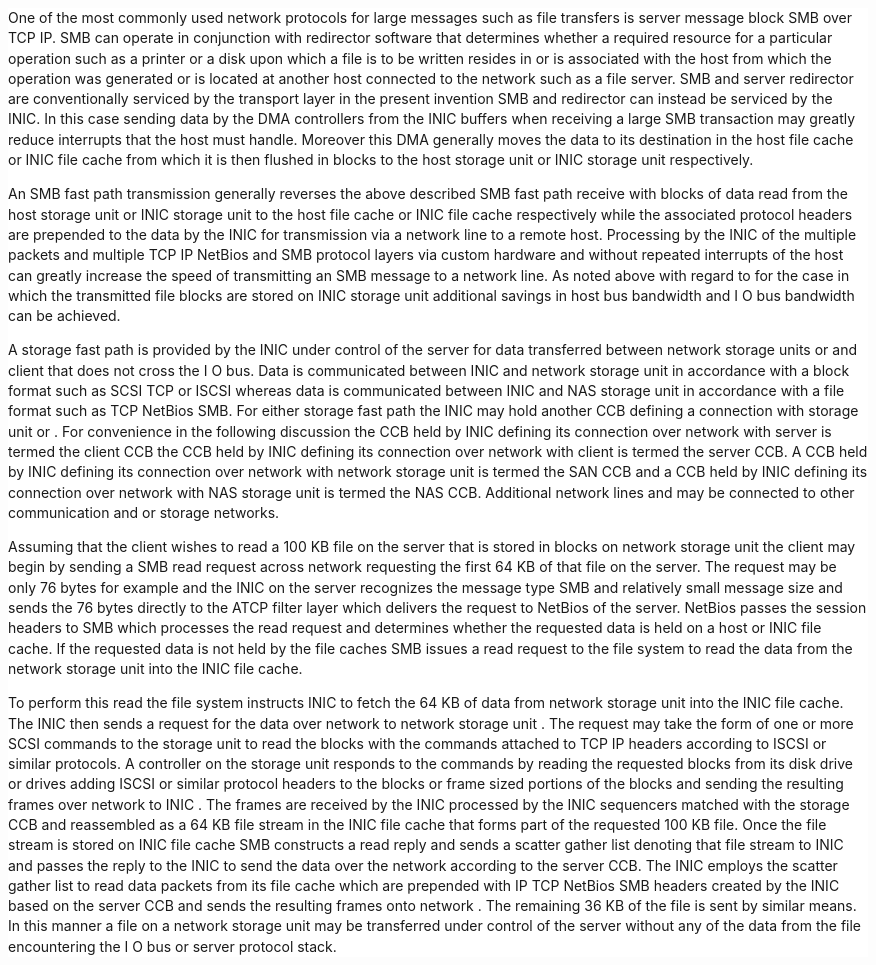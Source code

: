 One of the most commonly used network protocols for large messages such as file transfers is server message block SMB over TCP IP. SMB can operate in conjunction with redirector software that determines whether a required resource for a particular operation such as a printer or a disk upon which a file is to be written resides in or is associated with the host from which the operation was generated or is located at another host connected to the network such as a file server. SMB and server redirector are conventionally serviced by the transport layer in the present invention SMB and redirector can instead be serviced by the INIC. In this case sending data by the DMA controllers from the INIC buffers when receiving a large SMB transaction may greatly reduce interrupts that the host must handle. Moreover this DMA generally moves the data to its destination in the host file cache or INIC file cache from which it is then flushed in blocks to the host storage unit or INIC storage unit respectively.

An SMB fast path transmission generally reverses the above described SMB fast path receive with blocks of data read from the host storage unit or INIC storage unit to the host file cache or INIC file cache respectively while the associated protocol headers are prepended to the data by the INIC for transmission via a network line to a remote host. Processing by the INIC of the multiple packets and multiple TCP IP NetBios and SMB protocol layers via custom hardware and without repeated interrupts of the host can greatly increase the speed of transmitting an SMB message to a network line. As noted above with regard to for the case in which the transmitted file blocks are stored on INIC storage unit additional savings in host bus bandwidth and I O bus bandwidth can be achieved.

A storage fast path is provided by the INIC under control of the server for data transferred between network storage units or and client that does not cross the I O bus. Data is communicated between INIC and network storage unit in accordance with a block format such as SCSI TCP or ISCSI whereas data is communicated between INIC and NAS storage unit in accordance with a file format such as TCP NetBios SMB. For either storage fast path the INIC may hold another CCB defining a connection with storage unit or . For convenience in the following discussion the CCB held by INIC defining its connection over network with server is termed the client CCB the CCB held by INIC defining its connection over network with client is termed the server CCB. A CCB held by INIC defining its connection over network with network storage unit is termed the SAN CCB and a CCB held by INIC defining its connection over network with NAS storage unit is termed the NAS CCB. Additional network lines and may be connected to other communication and or storage networks.

Assuming that the client wishes to read a 100 KB file on the server that is stored in blocks on network storage unit the client may begin by sending a SMB read request across network requesting the first 64 KB of that file on the server. The request may be only 76 bytes for example and the INIC on the server recognizes the message type SMB and relatively small message size and sends the 76 bytes directly to the ATCP filter layer which delivers the request to NetBios of the server. NetBios passes the session headers to SMB which processes the read request and determines whether the requested data is held on a host or INIC file cache. If the requested data is not held by the file caches SMB issues a read request to the file system to read the data from the network storage unit into the INIC file cache.

To perform this read the file system instructs INIC to fetch the 64 KB of data from network storage unit into the INIC file cache. The INIC then sends a request for the data over network to network storage unit . The request may take the form of one or more SCSI commands to the storage unit to read the blocks with the commands attached to TCP IP headers according to ISCSI or similar protocols. A controller on the storage unit responds to the commands by reading the requested blocks from its disk drive or drives adding ISCSI or similar protocol headers to the blocks or frame sized portions of the blocks and sending the resulting frames over network to INIC . The frames are received by the INIC processed by the INIC sequencers matched with the storage CCB and reassembled as a 64 KB file stream in the INIC file cache that forms part of the requested 100 KB file. Once the file stream is stored on INIC file cache SMB constructs a read reply and sends a scatter gather list denoting that file stream to INIC and passes the reply to the INIC to send the data over the network according to the server CCB. The INIC employs the scatter gather list to read data packets from its file cache which are prepended with IP TCP NetBios SMB headers created by the INIC based on the server CCB and sends the resulting frames onto network . The remaining 36 KB of the file is sent by similar means. In this manner a file on a network storage unit may be transferred under control of the server without any of the data from the file encountering the I O bus or server protocol stack.
